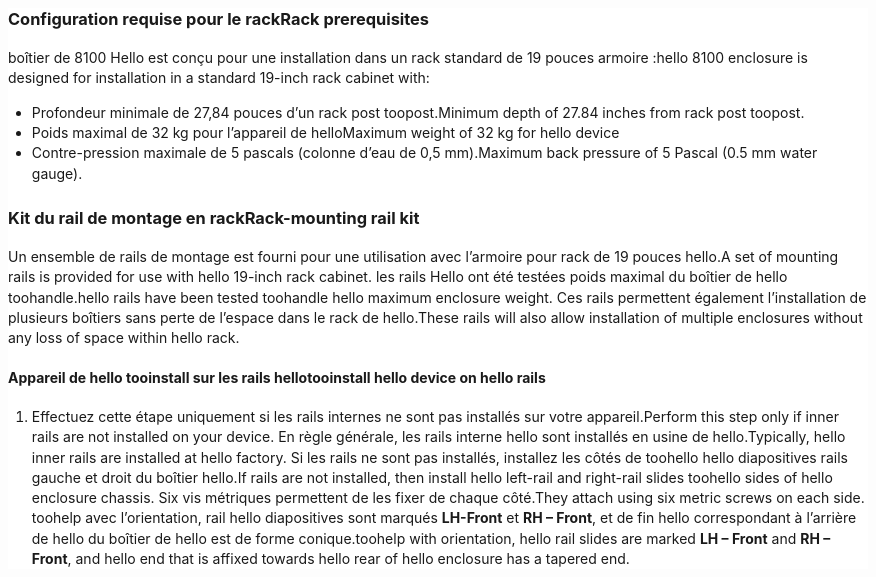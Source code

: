 ### <a name="rack-prerequisites"></a><span data-ttu-id="ab635-164">Configuration requise pour le rack</span><span class="sxs-lookup"><span data-stu-id="ab635-164">Rack prerequisites</span></span>
<span data-ttu-id="ab635-165">boîtier de 8100 Hello est conçu pour une installation dans un rack standard de 19 pouces armoire :</span><span class="sxs-lookup"><span data-stu-id="ab635-165">hello 8100 enclosure is designed for installation in a standard 19-inch rack cabinet with:</span></span>

* <span data-ttu-id="ab635-166">Profondeur minimale de 27,84 pouces d’un rack post toopost.</span><span class="sxs-lookup"><span data-stu-id="ab635-166">Minimum depth of 27.84 inches from rack post toopost.</span></span>
* <span data-ttu-id="ab635-167">Poids maximal de 32 kg pour l’appareil de hello</span><span class="sxs-lookup"><span data-stu-id="ab635-167">Maximum weight of 32 kg for hello device</span></span>
* <span data-ttu-id="ab635-168">Contre-pression maximale de 5 pascals (colonne d’eau de 0,5 mm).</span><span class="sxs-lookup"><span data-stu-id="ab635-168">Maximum back pressure of 5 Pascal (0.5 mm water gauge).</span></span>

### <a name="rack-mounting-rail-kit"></a><span data-ttu-id="ab635-169">Kit du rail de montage en rack</span><span class="sxs-lookup"><span data-stu-id="ab635-169">Rack-mounting rail kit</span></span>
<span data-ttu-id="ab635-170">Un ensemble de rails de montage est fourni pour une utilisation avec l’armoire pour rack de 19 pouces hello.</span><span class="sxs-lookup"><span data-stu-id="ab635-170">A set of mounting rails is provided for use with hello 19-inch rack cabinet.</span></span> <span data-ttu-id="ab635-171">les rails Hello ont été testées poids maximal du boîtier de hello toohandle.</span><span class="sxs-lookup"><span data-stu-id="ab635-171">hello rails have been tested toohandle hello maximum enclosure weight.</span></span> <span data-ttu-id="ab635-172">Ces rails permettent également l’installation de plusieurs boîtiers sans perte de l’espace dans le rack de hello.</span><span class="sxs-lookup"><span data-stu-id="ab635-172">These rails will also allow installation of multiple enclosures without any loss of space within hello rack.</span></span>

#### <a name="tooinstall-hello-device-on-hello-rails"></a><span data-ttu-id="ab635-173">Appareil de hello tooinstall sur les rails hello</span><span class="sxs-lookup"><span data-stu-id="ab635-173">tooinstall hello device on hello rails</span></span>
1. <span data-ttu-id="ab635-174">Effectuez cette étape uniquement si les rails internes ne sont pas installés sur votre appareil.</span><span class="sxs-lookup"><span data-stu-id="ab635-174">Perform this step only if inner rails are not installed on your device.</span></span> <span data-ttu-id="ab635-175">En règle générale, les rails interne hello sont installés en usine de hello.</span><span class="sxs-lookup"><span data-stu-id="ab635-175">Typically, hello inner rails are installed at hello factory.</span></span> <span data-ttu-id="ab635-176">Si les rails ne sont pas installés, installez les côtés de toohello hello diapositives rails gauche et droit du boîtier hello.</span><span class="sxs-lookup"><span data-stu-id="ab635-176">If rails are not installed, then install hello left-rail and right-rail slides toohello sides of hello enclosure chassis.</span></span> <span data-ttu-id="ab635-177">Six vis métriques permettent de les fixer de chaque côté.</span><span class="sxs-lookup"><span data-stu-id="ab635-177">They attach using six metric screws on each side.</span></span> <span data-ttu-id="ab635-178">toohelp avec l’orientation, rail hello diapositives sont marqués **LH-Front** et **RH – Front**, et de fin hello correspondant à l’arrière de hello du boîtier de hello est de forme conique.</span><span class="sxs-lookup"><span data-stu-id="ab635-178">toohelp with orientation, hello rail slides are marked **LH – Front** and **RH – Front**, and hello end that is affixed towards hello rear of hello enclosure has a tapered end.</span></span><br/>
   
